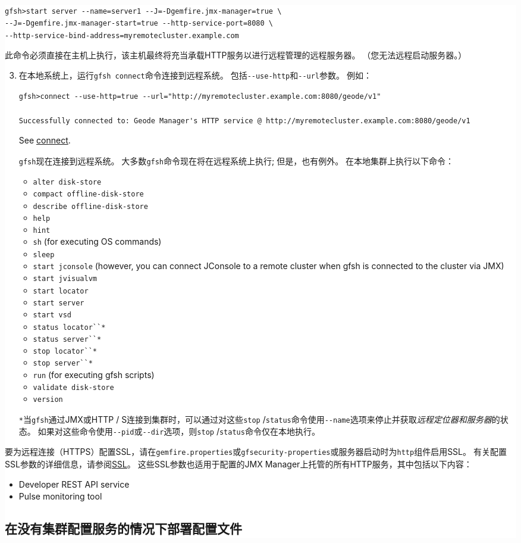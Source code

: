    ```
   gfsh>start server --name=server1 --J=-Dgemfire.jmx-manager=true \
   --J=-Dgemfire.jmx-manager-start=true --http-service-port=8080 \
   --http-service-bind-address=myremotecluster.example.com
   ```

   此命令必须直接在主机上执行，该主机最终将充当承载HTTP服务以进行远程管理的远程服务器。 （您无法远程启动服务器。）

3. 在本地系统上，运行`gfsh connect`命令连接到远程系统。 包括`--use-http`和`--url`参数。 例如：

   ```
   gfsh>connect --use-http=true --url="http://myremotecluster.example.com:8080/geode/v1"
   
   Successfully connected to: Geode Manager's HTTP service @ http://myremotecluster.example.com:8080/geode/v1
   ```

   See [connect](http://geode.apache.org/docs/guide/17/tools_modules/gfsh/command-pages/connect.html).

   `gfsh`现在连接到远程系统。 大多数`gfsh`命令现在将在远程系统上执行; 但是，也有例外。 在本地集群上执行以下命令：

   - `alter disk-store`
   - `compact offline-disk-store`
   - `describe offline-disk-store`
   - `help`
   - `hint`
   - `sh` (for executing OS commands)
   - `sleep`
   - `start jconsole` (however, you can connect JConsole to a remote cluster when gfsh is connected to the cluster via JMX)
   - `start jvisualvm`
   - `start locator`
   - `start server`
   - `start vsd`
   - `status locator``*`
   - `status server``*`
   - `stop locator``*`
   - `stop server``*`
   - `run` (for executing gfsh scripts)
   - `validate disk-store`
   - `version`

   `*`当`gfsh`通过JMX或HTTP / S连接到集群时，可以通过对这些`stop` /`status`命令使用`--name`选项来停止并获取*远程定位器和服务器*的状态。 如果对这些命令使用`--pid`或`--dir`选项，则`stop` /`status`命令仅在本地执行。

要为远程连接（HTTPS）配置SSL，请在`gemfire.properties`或`gfsecurity-properties`或服务器启动时为`http`组件启用SSL。 有关配置SSL参数的详细信息，请参阅[SSL](http://geode.apache.org/docs/guide/17/managing/security/ssl_overview.html)。 这些SSL参数也适用于配置的JMX Manager上托管的所有HTTP服务，其中包括以下内容：

- Developer REST API service
- Pulse monitoring tool



<a name="8___在没有集群配置服务的情况下部署配置文件"></a>
## 在没有集群配置服务的情况下部署配置文件
